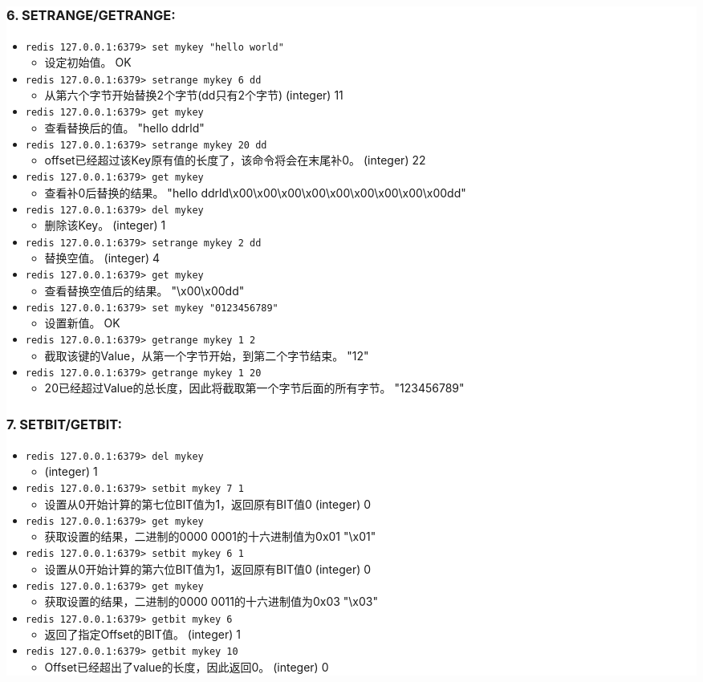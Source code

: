 ### 6. SETRANGE/GETRANGE:
+ `redis 127.0.0.1:6379> set mykey "hello world"`       
    - 设定初始值。
        OK
+ `redis 127.0.0.1:6379> setrange mykey 6 dd `         
    - 从第六个字节开始替换2个字节(dd只有2个字节)
        (integer) 11
+ `redis 127.0.0.1:6379> get mykey`                         
    - 查看替换后的值。
        "hello ddrld"
+ `redis 127.0.0.1:6379> setrange mykey 20 dd`        
    - offset已经超过该Key原有值的长度了，该命令将会在末尾补0。
        (integer) 22
+ `redis 127.0.0.1:6379> get mykey`                           
    - 查看补0后替换的结果。
        "hello ddrld\x00\x00\x00\x00\x00\x00\x00\x00\x00dd"
+ `redis 127.0.0.1:6379> del mykey`                         
    - 删除该Key。
        (integer) 1
+ `redis 127.0.0.1:6379> setrange mykey 2 dd `        
    - 替换空值。
        (integer) 4
+ `redis 127.0.0.1:6379> get mykey `                       
    - 查看替换空值后的结果。
        "\x00\x00dd"   
+ `redis 127.0.0.1:6379> set mykey "0123456789"`   
    - 设置新值。
        OK
+ `redis 127.0.0.1:6379> getrange mykey 1 2  `    
    - 截取该键的Value，从第一个字节开始，到第二个字节结束。
        "12"
+ `redis 127.0.0.1:6379> getrange mykey 1 20  ` 
    - 20已经超过Value的总长度，因此将截取第一个字节后面的所有字节。
        "123456789"

### 7. SETBIT/GETBIT:
+ `redis 127.0.0.1:6379> del mykey`
    - (integer) 1
+ `redis 127.0.0.1:6379> setbit mykey 7 1 `      
    - 设置从0开始计算的第七位BIT值为1，返回原有BIT值0
        (integer) 0
+ `redis 127.0.0.1:6379> get mykey  `              
    - 获取设置的结果，二进制的0000 0001的十六进制值为0x01
        "\x01"
+ `redis 127.0.0.1:6379> setbit mykey 6 1 `      
    - 设置从0开始计算的第六位BIT值为1，返回原有BIT值0
        (integer) 0
+ `redis 127.0.0.1:6379> get mykey `               
    - 获取设置的结果，二进制的0000 0011的十六进制值为0x03
        "\x03"
+ `redis 127.0.0.1:6379> getbit mykey 6  `        
    - 返回了指定Offset的BIT值。
        (integer) 1
+ `redis 127.0.0.1:6379> getbit mykey 10  `      
    - Offset已经超出了value的长度，因此返回0。
        (integer) 0
